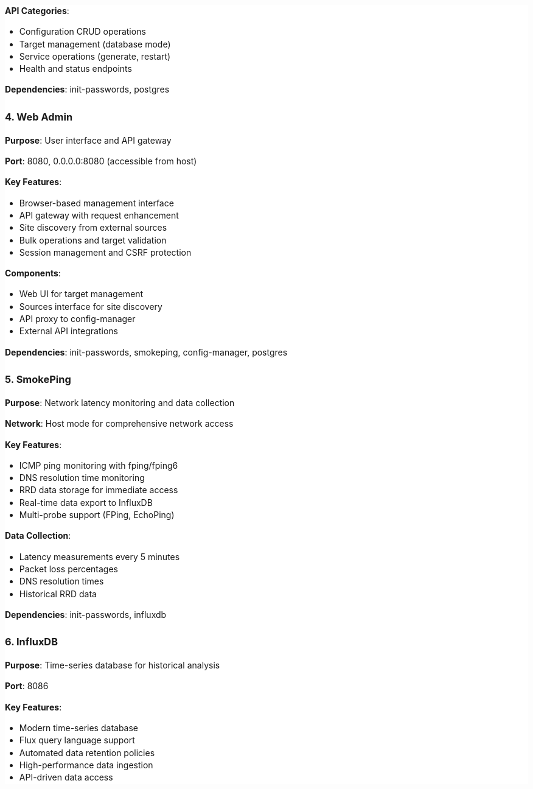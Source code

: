 **API Categories**:
- Configuration CRUD operations
- Target management (database mode)
- Service operations (generate, restart)
- Health and status endpoints

**Dependencies**: init-passwords, postgres

### 4. Web Admin

**Purpose**: User interface and API gateway

**Port**: 8080, 0.0.0.0:8080 (accessible from host)

**Key Features**:
- Browser-based management interface
- API gateway with request enhancement
- Site discovery from external sources
- Bulk operations and target validation
- Session management and CSRF protection

**Components**:
- Web UI for target management
- Sources interface for site discovery
- API proxy to config-manager
- External API integrations

**Dependencies**: init-passwords, smokeping, config-manager, postgres

### 5. SmokePing

**Purpose**: Network latency monitoring and data collection

**Network**: Host mode for comprehensive network access

**Key Features**:
- ICMP ping monitoring with fping/fping6
- DNS resolution time monitoring
- RRD data storage for immediate access
- Real-time data export to InfluxDB
- Multi-probe support (FPing, EchoPing)

**Data Collection**:
- Latency measurements every 5 minutes
- Packet loss percentages
- DNS resolution times
- Historical RRD data

**Dependencies**: init-passwords, influxdb

### 6. InfluxDB

**Purpose**: Time-series database for historical analysis

**Port**: 8086

**Key Features**:
- Modern time-series database
- Flux query language support
- Automated data retention policies
- High-performance data ingestion
- API-driven data access
